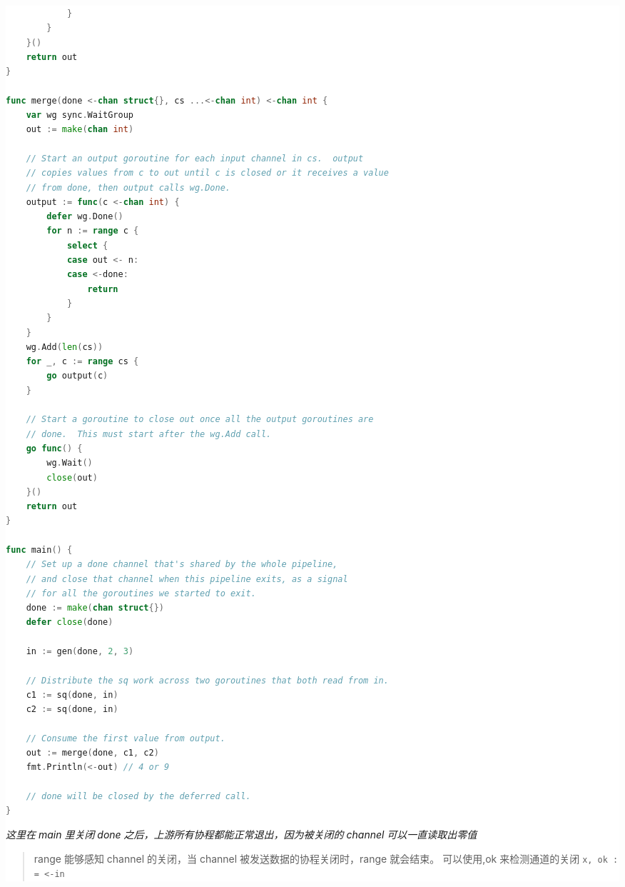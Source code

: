 ```go
			}
		}
	}()
	return out
}

func merge(done <-chan struct{}, cs ...<-chan int) <-chan int {
	var wg sync.WaitGroup
	out := make(chan int)

	// Start an output goroutine for each input channel in cs.  output
	// copies values from c to out until c is closed or it receives a value
	// from done, then output calls wg.Done.
	output := func(c <-chan int) {
		defer wg.Done()
		for n := range c {
			select {
			case out <- n:
			case <-done:
				return
			}
		}
	}
	wg.Add(len(cs))
	for _, c := range cs {
		go output(c)
	}

	// Start a goroutine to close out once all the output goroutines are
	// done.  This must start after the wg.Add call.
	go func() {
		wg.Wait()
		close(out)
	}()
	return out
}

func main() {
	// Set up a done channel that's shared by the whole pipeline,
	// and close that channel when this pipeline exits, as a signal
	// for all the goroutines we started to exit.
	done := make(chan struct{})
	defer close(done)

	in := gen(done, 2, 3)

	// Distribute the sq work across two goroutines that both read from in.
	c1 := sq(done, in)
	c2 := sq(done, in)

	// Consume the first value from output.
	out := merge(done, c1, c2)
	fmt.Println(<-out) // 4 or 9

	// done will be closed by the deferred call.
}
```

_这里在 main 里关闭 done 之后，上游所有协程都能正常退出，因为被关闭的 channel 可以一直读取出零值_

> range 能够感知 channel 的关闭，当 channel 被发送数据的协程关闭时，range 就会结束。
> 可以使用,ok 来检测通道的关闭 `x, ok := <-in`
